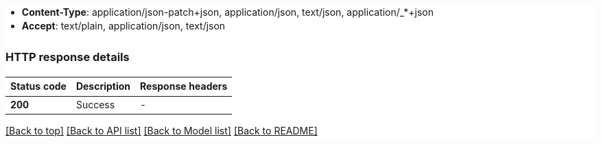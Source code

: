  - **Content-Type**: application/json-patch+json, application/json, text/json, application/_*+json
 - **Accept**: text/plain, application/json, text/json

### HTTP response details
| Status code | Description | Response headers |
|-------------|-------------|------------------|
| **200** | Success |  -  |

[[Back to top]](#) [[Back to API list]](../README.md#documentation-for-api-endpoints) [[Back to Model list]](../README.md#documentation-for-models) [[Back to README]](../README.md)

